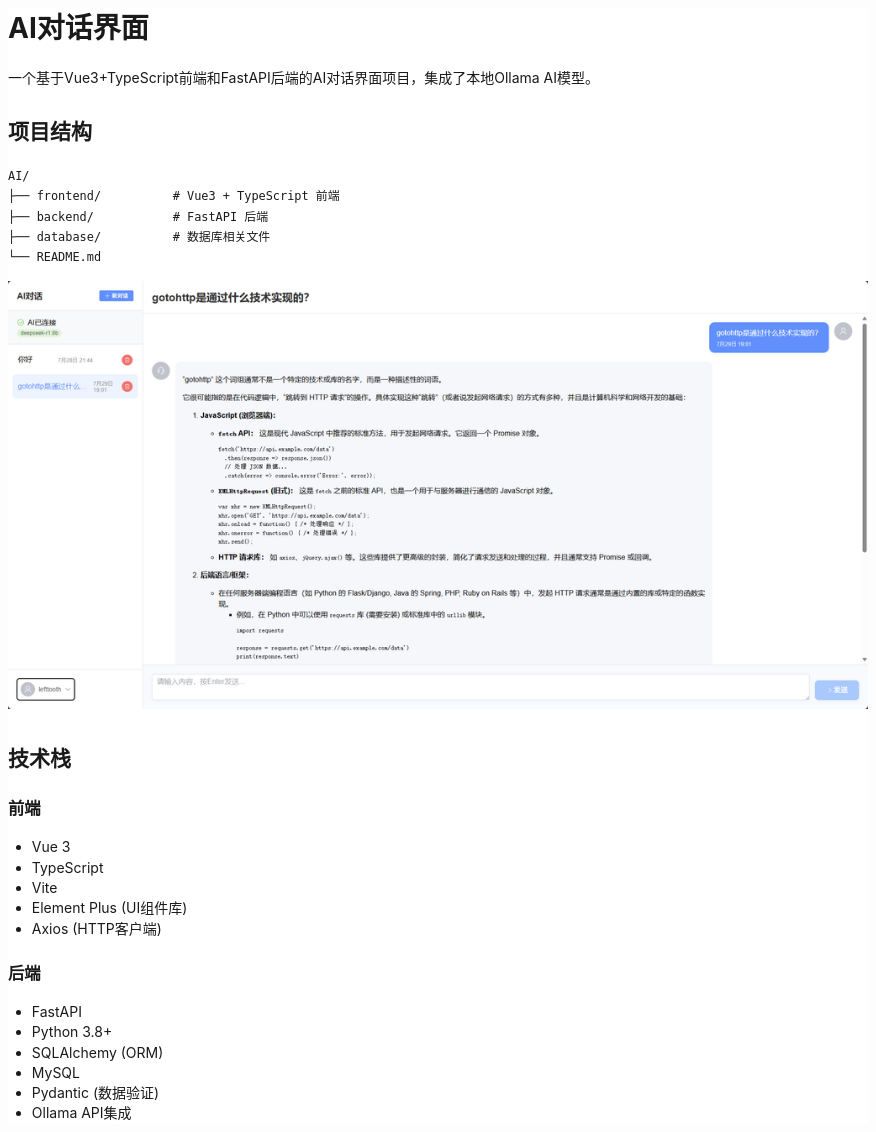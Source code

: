 # AI对话界面

一个基于Vue3+TypeScript前端和FastAPI后端的AI对话界面项目，集成了本地Ollama AI模型。

## 项目结构

```
AI/
├── frontend/          # Vue3 + TypeScript 前端
├── backend/           # FastAPI 后端
├── database/          # 数据库相关文件
└── README.md
```
![实现原理图](img/ai-chat.png)

## 技术栈

### 前端
- Vue 3
- TypeScript
- Vite
- Element Plus (UI组件库)
- Axios (HTTP客户端)

### 后端
- FastAPI
- Python 3.8+
- SQLAlchemy (ORM)
- MySQL
- Pydantic (数据验证)
- Ollama API集成
